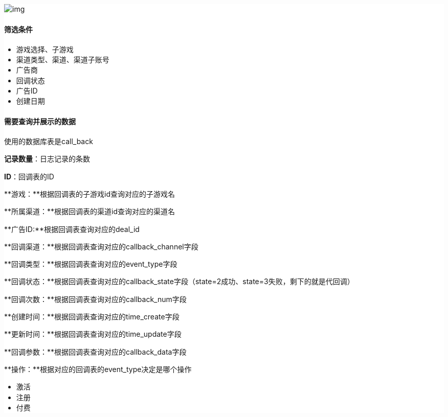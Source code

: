 ![img](https://cdn.nlark.com/yuque/0/2023/png/32645374/1682063455716-e72210f9-9e35-4f7e-842a-815cf95ca22c.png)

#### 筛选条件

- 游戏选择、子游戏
- 渠道类型、渠道、渠道子账号
- 广告商
- 回调状态
- 广告ID
- 创建日期

#### 需要查询并展示的数据

使用的数据库表是call_back

**记录数量**：日志记录的条数

**ID**：回调表的ID

**游戏：**根据回调表的子游戏id查询对应的子游戏名

**所属渠道：**根据回调表的渠道id查询对应的渠道名

**广告ID:**根据回调表查询对应的deal_id

**回调渠道：**根据回调表查询对应的callback_channel字段

**回调类型：**根据回调表查询对应的event_type字段

**回调状态：**根据回调表查询对应的callback_state字段（state=2成功、state=3失败，剩下的就是代回调）

**回调次数：**根据回调表查询对应的callback_num字段

**创建时间：**根据回调表查询对应的time_create字段

**更新时间：**根据回调表查询对应的time_update字段

**回调参数：**根据回调表查询对应的callback_data字段

**操作：**根据对应的回调表的event_type决定是哪个操作

- 激活
- 注册
- 付费